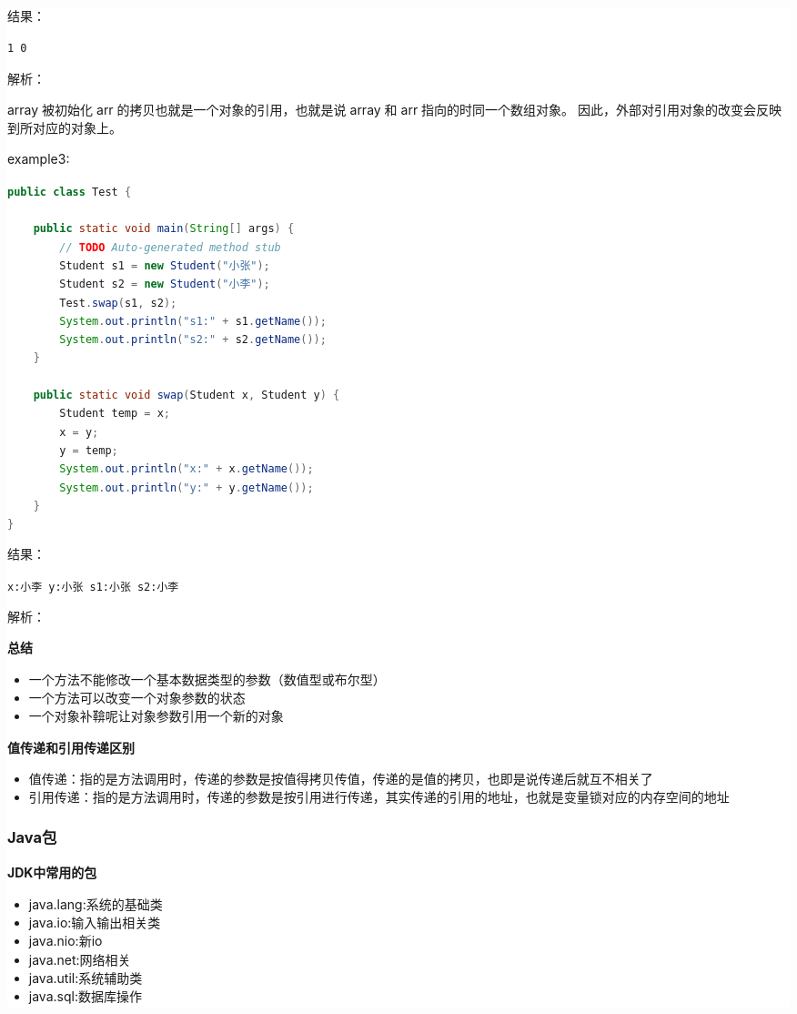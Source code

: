 结果：

`1 0`

解析：

array 被初始化 arr 的拷贝也就是一个对象的引用，也就是说 array 和 arr 指向的时同一个数组对象。 因此，外部对引用对象的改变会反映到所对应的对象上。

example3:

```java
public class Test {

    public static void main(String[] args) {
        // TODO Auto-generated method stub
        Student s1 = new Student("小张");
        Student s2 = new Student("小李");
        Test.swap(s1, s2);
        System.out.println("s1:" + s1.getName());
        System.out.println("s2:" + s2.getName());
    }

    public static void swap(Student x, Student y) {
        Student temp = x;
        x = y;
        y = temp;
        System.out.println("x:" + x.getName());
        System.out.println("y:" + y.getName());
    }
}
```

结果：

`x:小李 y:小张 s1:小张 s2:小李`

解析：


**总结**

* 一个方法不能修改一个基本数据类型的参数（数值型或布尔型）
* 一个方法可以改变一个对象参数的状态
* 一个对象补鞥呢让对象参数引用一个新的对象

**值传递和引用传递区别**

* 值传递：指的是方法调用时，传递的参数是按值得拷贝传值，传递的是值的拷贝，也即是说传递后就互不相关了
* 引用传递：指的是方法调用时，传递的参数是按引用进行传递，其实传递的引用的地址，也就是变量锁对应的内存空间的地址

### Java包

**JDK中常用的包**

* java.lang:系统的基础类
* java.io:输入输出相关类
* java.nio:新io
* java.net:网络相关
* java.util:系统辅助类
* java.sql:数据库操作
